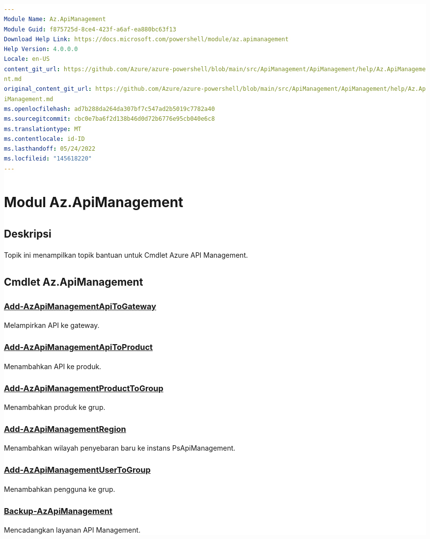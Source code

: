 ```yaml
---
Module Name: Az.ApiManagement
Module Guid: f875725d-8ce4-423f-a6af-ea880bc63f13
Download Help Link: https://docs.microsoft.com/powershell/module/az.apimanagement
Help Version: 4.0.0.0
Locale: en-US
content_git_url: https://github.com/Azure/azure-powershell/blob/main/src/ApiManagement/ApiManagement/help/Az.ApiManagement.md
original_content_git_url: https://github.com/Azure/azure-powershell/blob/main/src/ApiManagement/ApiManagement/help/Az.ApiManagement.md
ms.openlocfilehash: ad7b288da264da307bf7c547ad2b5019c7782a40
ms.sourcegitcommit: cbc0e7ba6f2d138b46d0d72b6776e95cb040e6c8
ms.translationtype: MT
ms.contentlocale: id-ID
ms.lasthandoff: 05/24/2022
ms.locfileid: "145618220"
---
```

# Modul Az.ApiManagement
## Deskripsi
Topik ini menampilkan topik bantuan untuk Cmdlet Azure API Management.

## Cmdlet Az.ApiManagement
### [Add-AzApiManagementApiToGateway](Add-AzApiManagementApiToGateway.md)
Melampirkan API ke gateway.

### [Add-AzApiManagementApiToProduct](Add-AzApiManagementApiToProduct.md)
Menambahkan API ke produk.

### [Add-AzApiManagementProductToGroup](Add-AzApiManagementProductToGroup.md)
Menambahkan produk ke grup.

### [Add-AzApiManagementRegion](Add-AzApiManagementRegion.md)
Menambahkan wilayah penyebaran baru ke instans PsApiManagement.

### [Add-AzApiManagementUserToGroup](Add-AzApiManagementUserToGroup.md)
Menambahkan pengguna ke grup.

### [Backup-AzApiManagement](Backup-AzApiManagement.md)
Mencadangkan layanan API Management.
